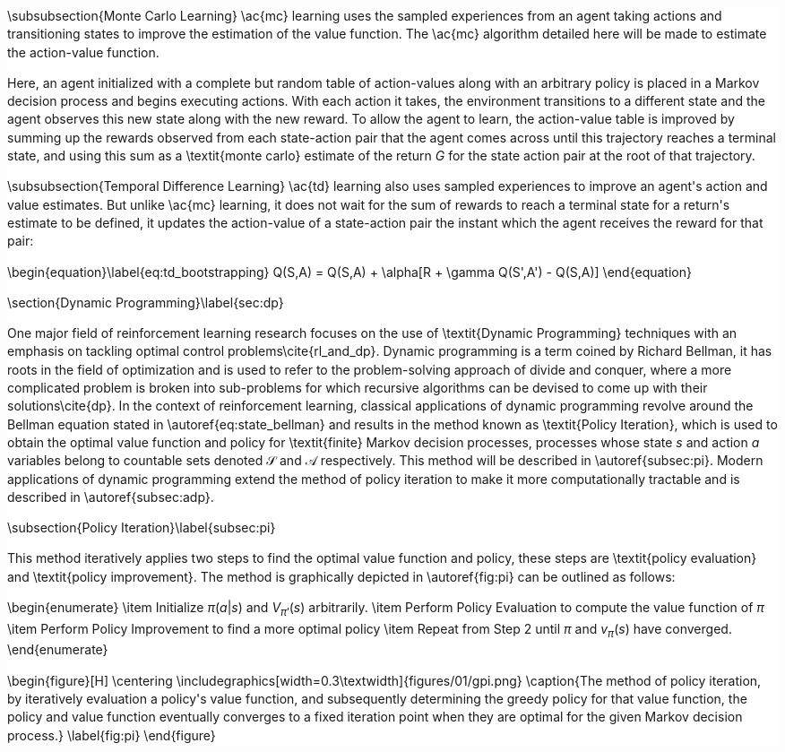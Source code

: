 \subsubsection{Monte Carlo Learning}
\ac{mc} learning uses the sampled experiences from an agent taking actions and transitioning states to improve the estimation of the value function. The \ac{mc} algorithm detailed here will be made to estimate the action-value function.

Here, an agent initialized with a complete but random table of action-values along with an arbitrary policy is placed in a Markov decision process and begins executing actions. With each action it takes, the environment transitions to a different state and the agent observes this new state along with the new reward. To allow the agent to learn, the action-value table is improved by summing up the rewards observed from each state-action pair that the agent comes across until this trajectory reaches a terminal state, and using this sum as a \textit{monte carlo} estimate of the return $G$ for the state action pair at the root of that trajectory.

\subsubsection{Temporal Difference Learning}
\ac{td} learning also uses sampled experiences to improve an agent's action and value estimates. But unlike \ac{mc} learning, it does not wait for the sum of rewards to reach a terminal state for a return's estimate to be defined, it updates the action-value of a state-action pair the instant which the agent receives the reward for that pair:

\begin{equation}\label{eq:td_bootstrapping}
    Q(S,A) = Q(S,A) + \alpha[R + \gamma Q(S',A') - Q(S,A)]
\end{equation}



\section{Dynamic Programming}\label{sec:dp}

One major field of reinforcement learning research focuses on the use of \textit{Dynamic Programming} techniques with an emphasis on tackling optimal control problems\cite{rl_and_dp}. Dynamic programming is a term coined by Richard Bellman, it has roots in the field of optimization and is used to refer to the problem-solving approach of divide and conquer, where a more complicated problem is broken into sub-problems for which recursive algorithms can be devised to come up with their solutions\cite{dp}. In the context of reinforcement learning, classical applications of dynamic programming revolve around the Bellman equation stated in \autoref{eq:state_bellman} and results in the method known as \textit{Policy Iteration}, which is used to obtain the optimal value function and policy for \textit{finite} Markov decision processes, processes whose state $s$ and action $a$ variables belong to countable sets denoted $\mathcal{S}$ and $\mathcal{A}$ respectively. This method will be described in \autoref{subsec:pi}. Modern applications of dynamic programming extend the method of policy iteration to make it more computationally tractable and is described in \autoref{subsec:adp}.

\subsection{Policy Iteration}\label{subsec:pi}

This method iteratively applies two steps to find the optimal value function and policy, these steps are \textit{policy evaluation} and \textit{policy improvement}. The method is graphically depicted in \autoref{fig:pi} can be outlined as follows:

\begin{enumerate}
    \item Initialize $\pi(a|s)$ and $V_{\pi'}(s)$ arbitrarily.
    \item Perform Policy Evaluation to compute the value function of $\pi$
    \item Perform Policy Improvement to find a more optimal policy 
    \item Repeat from Step 2 until $\pi$ and $v_{\pi}(s)$ have converged.
\end{enumerate}

\begin{figure}[H]
    \centering
    \includegraphics[width=0.3\textwidth]{figures/01/gpi.png}
    \caption{The method of policy iteration, by iteratively evaluation a policy's value function, and subsequently determining the greedy policy for that value function, the policy and value function eventually converges to a fixed iteration point when they are optimal for the given Markov decision process.}
    \label{fig:pi}
\end{figure}

